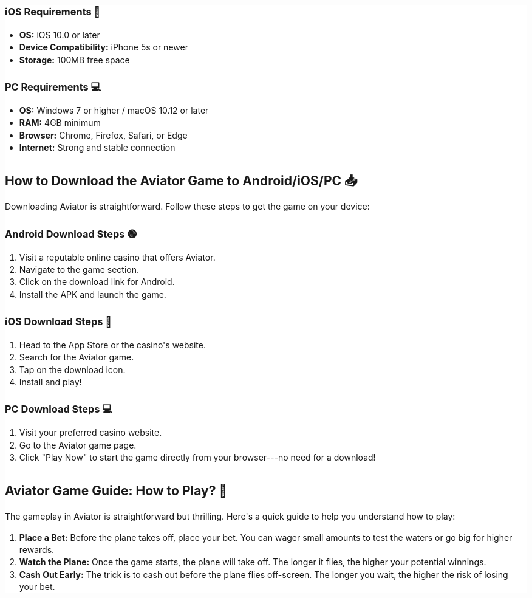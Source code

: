 ### iOS Requirements 🍏

-   **OS:** iOS 10.0 or later
-   **Device Compatibility:** iPhone 5s or newer
-   **Storage:** 100MB free space

### PC Requirements 💻

-   **OS:** Windows 7 or higher / macOS 10.12 or later
-   **RAM:** 4GB minimum
-   **Browser:** Chrome, Firefox, Safari, or Edge
-   **Internet:** Strong and stable connection

## How to Download the Aviator Game to Android/iOS/PC 📥

Downloading Aviator is straightforward. Follow these steps to get the
game on your device:

### Android Download Steps 🟢

1.  Visit a reputable online casino that offers Aviator.
2.  Navigate to the game section.
3.  Click on the download link for Android.
4.  Install the APK and launch the game.

### iOS Download Steps 🔵

1.  Head to the App Store or the casino's website.
2.  Search for the Aviator game.
3.  Tap on the download icon.
4.  Install and play!

### PC Download Steps 💻

1.  Visit your preferred casino website.
2.  Go to the Aviator game page.
3.  Click \"Play Now\" to start the game directly from your browser---no
    need for a download!

## Aviator Game Guide: How to Play? 🛫

The gameplay in Aviator is straightforward but thrilling. Here\'s a
quick guide to help you understand how to play:

1.  **Place a Bet:** Before the plane takes off, place your bet. You can
    wager small amounts to test the waters or go big for higher rewards.
2.  **Watch the Plane:** Once the game starts, the plane will take off.
    The longer it flies, the higher your potential winnings.
3.  **Cash Out Early:** The trick is to cash out before the plane flies
    off-screen. The longer you wait, the higher the risk of losing your
    bet.

